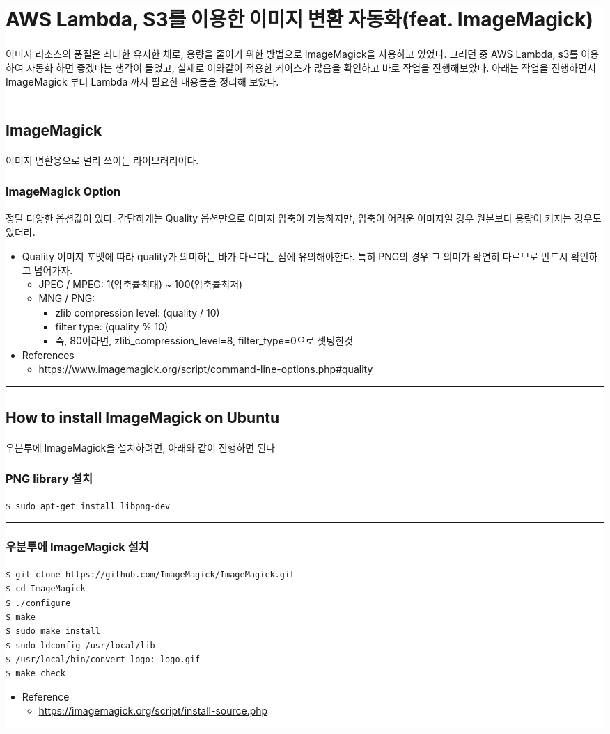 # AWS Lambda, S3를 이용한 이미지 변환 자동화(feat. ImageMagick)

이미지 리소스의 품질은 최대한 유지한 체로, 용량을 줄이기 위한 방법으로 ImageMagick을 사용하고 있었다. 그러던 중 AWS Lambda, s3를 이용하여 자동화 하면 좋겠다는 생각이 들었고, 실제로 이와같이 적용한 케이스가 많음을 확인하고 바로 작업을 진행해보았다. 아래는 작업을 진행하면서 ImageMagick 부터 Lambda 까지 필요한 내용들을 정리해 보았다.

---

## ImageMagick
이미지 변환용으로 널리 쓰이는 라이브러리이다.

### ImageMagick Option
정말 다양한 옵션값이 있다. 간단하게는 Quality 옵션만으로 이미지 압축이 가능하지만, 압축이 어려운 이미지일 경우 원본보다 용량이 커지는 경우도 있더라.

- Quality
이미지 포멧에 따라 quality가 의미하는 바가 다르다는 점에 유의해야한다. 특히 PNG의 경우 그 의미가 확연히 다르므로 반드시 확인하고 넘어가자.
    - JPEG / MPEG: 1(압축률최대) ~ 100(압축률최저)
    - MNG / PNG: 
        - zlib compression level: (quality / 10)
        - filter type: (quality % 10)
        - 즉, 80이라면, zlib_compression_level=8, filter_type=0으로 셋팅한것
- References
    - https://www.imagemagick.org/script/command-line-options.php#quality

---

## How to install ImageMagick on Ubuntu
우분투에 ImageMagick을 설치하려면, 아래와 같이 진행하면 된다
### PNG library 설치
```bash
$ sudo apt-get install libpng-dev
```
---

### 우분투에 ImageMagick 설치
```bash
$ git clone https://github.com/ImageMagick/ImageMagick.git
$ cd ImageMagick
$ ./configure
$ make
$ sudo make install
$ sudo ldconfig /usr/local/lib
$ /usr/local/bin/convert logo: logo.gif
$ make check
```
- Reference
    - https://imagemagick.org/script/install-source.php

---
